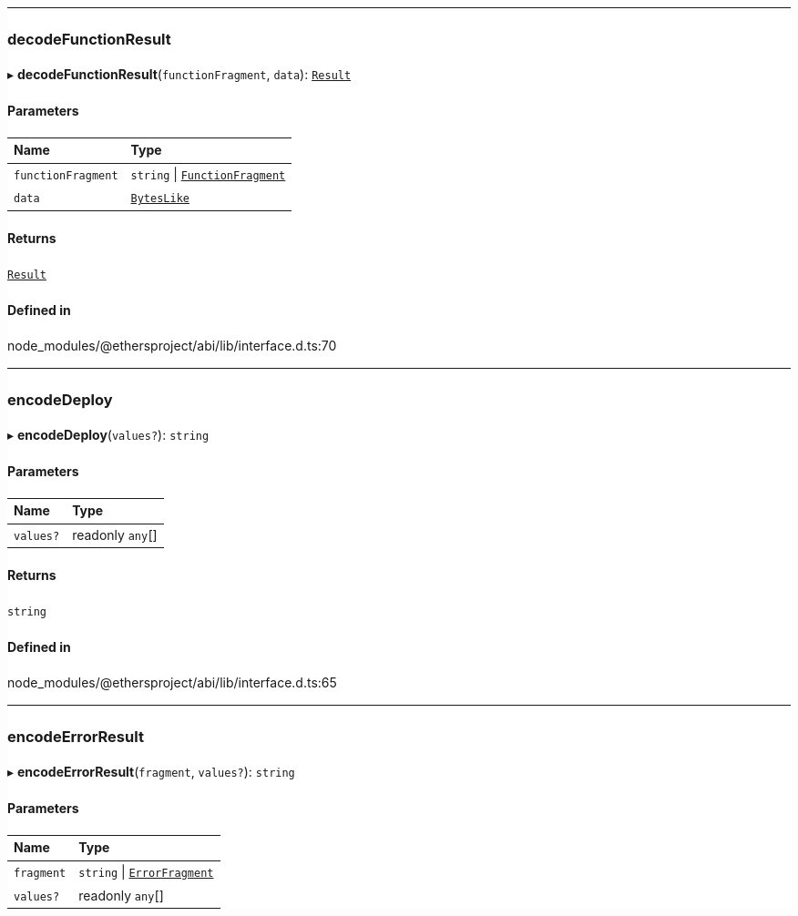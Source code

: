 ___

### decodeFunctionResult

▸ **decodeFunctionResult**(`functionFragment`, `data`): [`Result`](../interfaces/verida_web3._internal_.Result.md)

#### Parameters

| Name | Type |
| :------ | :------ |
| `functionFragment` | `string` \| [`FunctionFragment`](verida_web3._internal_.FunctionFragment.md) |
| `data` | [`BytesLike`](../modules/verida_web3._internal_.md#byteslike) |

#### Returns

[`Result`](../interfaces/verida_web3._internal_.Result.md)

#### Defined in

node_modules/@ethersproject/abi/lib/interface.d.ts:70

___

### encodeDeploy

▸ **encodeDeploy**(`values?`): `string`

#### Parameters

| Name | Type |
| :------ | :------ |
| `values?` | readonly `any`[] |

#### Returns

`string`

#### Defined in

node_modules/@ethersproject/abi/lib/interface.d.ts:65

___

### encodeErrorResult

▸ **encodeErrorResult**(`fragment`, `values?`): `string`

#### Parameters

| Name | Type |
| :------ | :------ |
| `fragment` | `string` \| [`ErrorFragment`](verida_web3._internal_.ErrorFragment.md) |
| `values?` | readonly `any`[] |
